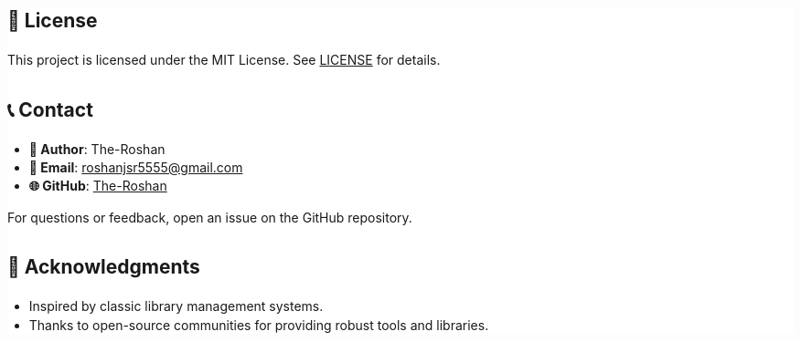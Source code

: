 ## 📜 License
This project is licensed under the MIT License. See [LICENSE](LICENSE) for details.

## 📞 Contact
- **👤 Author**: The-Roshan
- **📧 Email**: [roshanjsr5555@gmail.com](mailto:roshanjsr5555@gmail.com)
- **🌐 GitHub**: [The-Roshan](https://github.com/The-Roshan)

For questions or feedback, open an issue on the GitHub repository.

## 🙏 Acknowledgments
- Inspired by classic library management systems.
- Thanks to open-source communities for providing robust tools and libraries.
